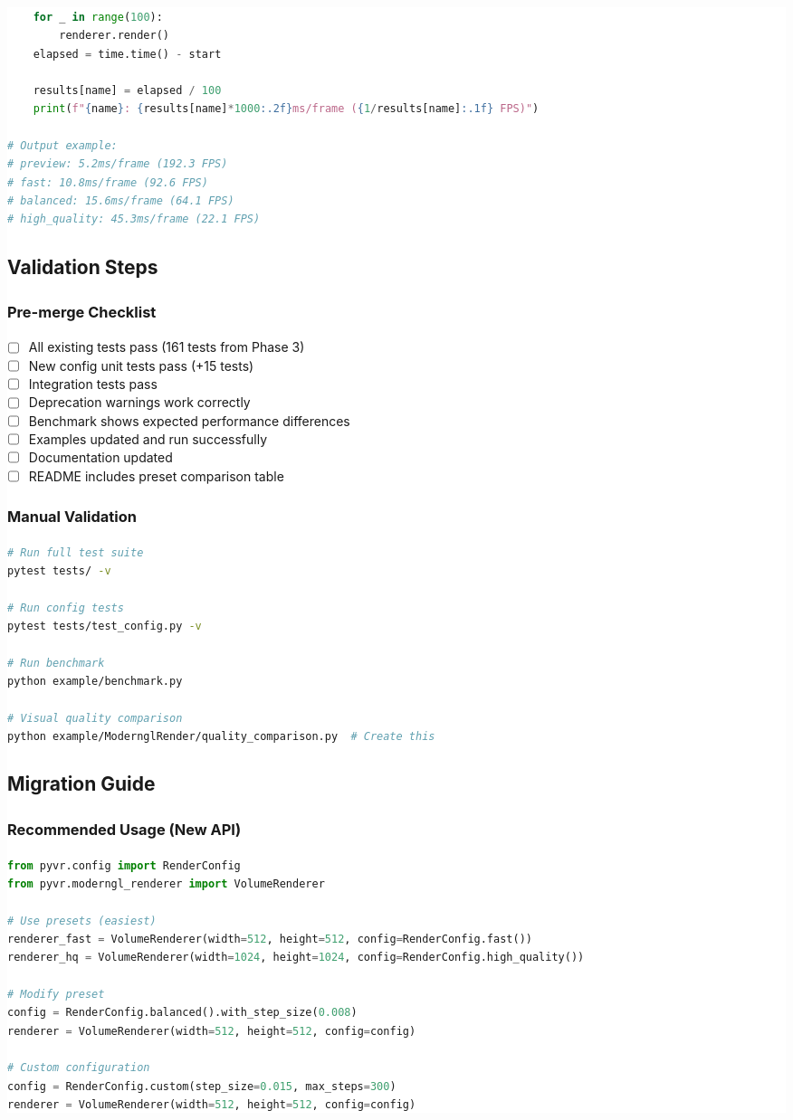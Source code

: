 ```python
    for _ in range(100):
        renderer.render()
    elapsed = time.time() - start

    results[name] = elapsed / 100
    print(f"{name}: {results[name]*1000:.2f}ms/frame ({1/results[name]:.1f} FPS)")

# Output example:
# preview: 5.2ms/frame (192.3 FPS)
# fast: 10.8ms/frame (92.6 FPS)
# balanced: 15.6ms/frame (64.1 FPS)
# high_quality: 45.3ms/frame (22.1 FPS)
```

## Validation Steps

### Pre-merge Checklist

- [ ] All existing tests pass (161 tests from Phase 3)
- [ ] New config unit tests pass (+15 tests)
- [ ] Integration tests pass
- [ ] Deprecation warnings work correctly
- [ ] Benchmark shows expected performance differences
- [ ] Examples updated and run successfully
- [ ] Documentation updated
- [ ] README includes preset comparison table

### Manual Validation

```bash
# Run full test suite
pytest tests/ -v

# Run config tests
pytest tests/test_config.py -v

# Run benchmark
python example/benchmark.py

# Visual quality comparison
python example/ModernglRender/quality_comparison.py  # Create this
```

## Migration Guide

### Recommended Usage (New API)

```python
from pyvr.config import RenderConfig
from pyvr.moderngl_renderer import VolumeRenderer

# Use presets (easiest)
renderer_fast = VolumeRenderer(width=512, height=512, config=RenderConfig.fast())
renderer_hq = VolumeRenderer(width=1024, height=1024, config=RenderConfig.high_quality())

# Modify preset
config = RenderConfig.balanced().with_step_size(0.008)
renderer = VolumeRenderer(width=512, height=512, config=config)

# Custom configuration
config = RenderConfig.custom(step_size=0.015, max_steps=300)
renderer = VolumeRenderer(width=512, height=512, config=config)

```